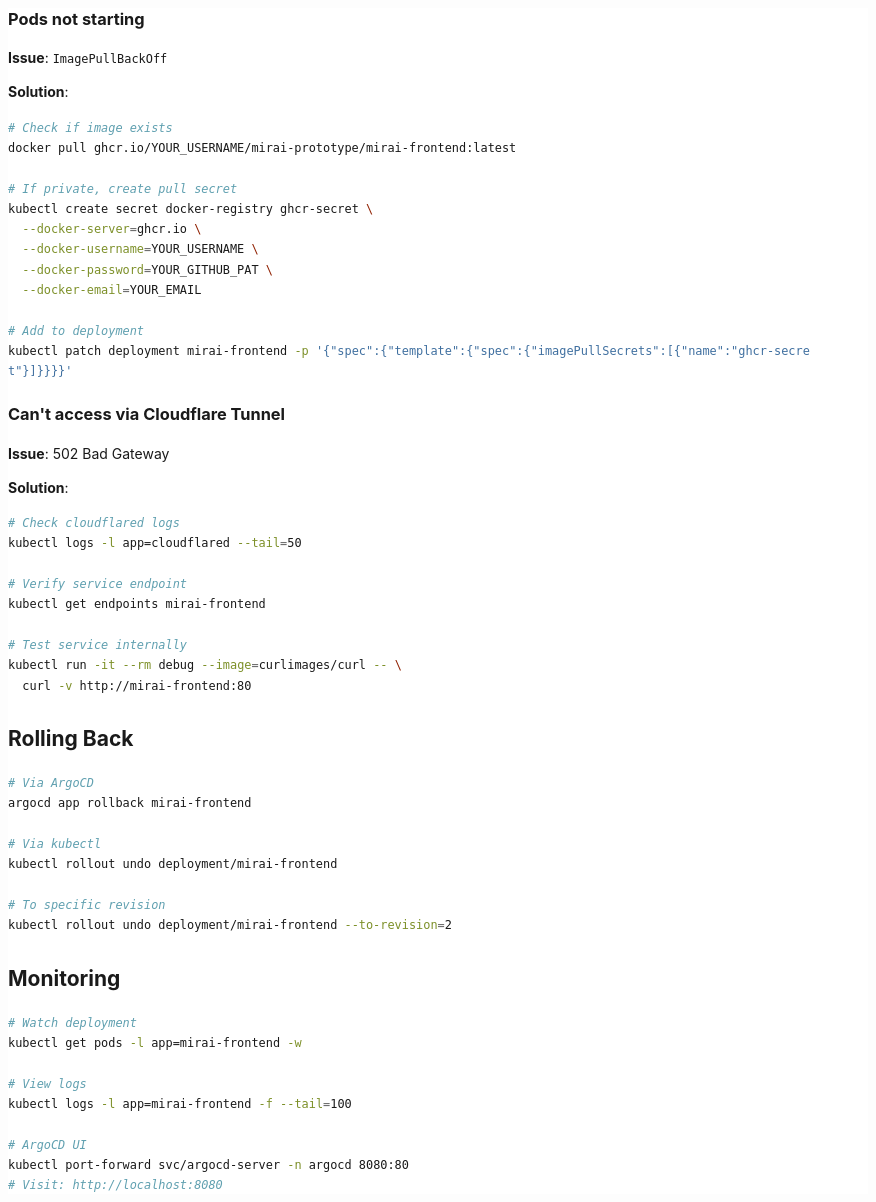 ### Pods not starting

**Issue**: `ImagePullBackOff`

**Solution**:
```bash
# Check if image exists
docker pull ghcr.io/YOUR_USERNAME/mirai-prototype/mirai-frontend:latest

# If private, create pull secret
kubectl create secret docker-registry ghcr-secret \
  --docker-server=ghcr.io \
  --docker-username=YOUR_USERNAME \
  --docker-password=YOUR_GITHUB_PAT \
  --docker-email=YOUR_EMAIL

# Add to deployment
kubectl patch deployment mirai-frontend -p '{"spec":{"template":{"spec":{"imagePullSecrets":[{"name":"ghcr-secret"}]}}}}'
```

### Can't access via Cloudflare Tunnel

**Issue**: 502 Bad Gateway

**Solution**:
```bash
# Check cloudflared logs
kubectl logs -l app=cloudflared --tail=50

# Verify service endpoint
kubectl get endpoints mirai-frontend

# Test service internally
kubectl run -it --rm debug --image=curlimages/curl -- \
  curl -v http://mirai-frontend:80
```

## Rolling Back
```bash
# Via ArgoCD
argocd app rollback mirai-frontend

# Via kubectl
kubectl rollout undo deployment/mirai-frontend

# To specific revision
kubectl rollout undo deployment/mirai-frontend --to-revision=2
```

## Monitoring
```bash
# Watch deployment
kubectl get pods -l app=mirai-frontend -w

# View logs
kubectl logs -l app=mirai-frontend -f --tail=100

# ArgoCD UI
kubectl port-forward svc/argocd-server -n argocd 8080:80
# Visit: http://localhost:8080
```
